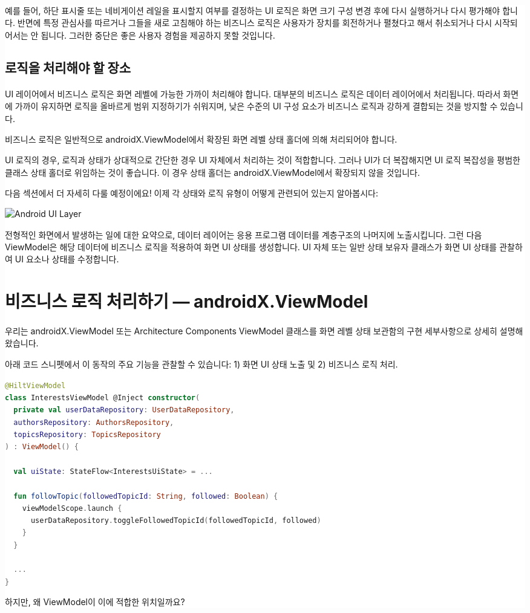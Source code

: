 예를 들어, 하단 표시줄 또는 네비게이션 레일을 표시할지 여부를 결정하는 UI 로직은 화면 크기 구성 변경 후에 다시 실행하거나 다시 평가해야 합니다. 반면에 특정 관심사를 따르거나 그들을 새로 고침해야 하는 비즈니스 로직은 사용자가 장치를 회전하거나 펼쳤다고 해서 취소되거나 다시 시작되어서는 안 됩니다. 그러한 중단은 좋은 사용자 경험을 제공하지 못할 것입니다.

<div class="content-ad"></div>

## 로직을 처리해야 할 장소

UI 레이어에서 비즈니스 로직은 화면 레벨에 가능한 가까이 처리해야 합니다. 대부분의 비즈니스 로직은 데이터 레이어에서 처리됩니다. 따라서 화면에 가까이 유지하면 로직을 올바르게 범위 지정하기가 쉬워지며, 낮은 수준의 UI 구성 요소가 비즈니스 로직과 강하게 결합되는 것을 방지할 수 있습니다.

비즈니스 로직은 일반적으로 androidX.ViewModel에서 확장된 화면 레벨 상태 홀더에 의해 처리되어야 합니다.

UI 로직의 경우, 로직과 상태가 상대적으로 간단한 경우 UI 자체에서 처리하는 것이 적합합니다. 그러나 UI가 더 복잡해지면 UI 로직 복잡성을 평범한 클래스 상태 홀더로 위임하는 것이 좋습니다. 이 경우 상태 홀더는 androidX.ViewModel에서 확장되지 않을 것입니다.

<div class="content-ad"></div>

다음 섹션에서 더 자세히 다룰 예정이에요! 이제 각 상태와 로직 유형이 어떻게 관련되어 있는지 알아봅시다:

![Android UI Layer](/assets/img/2024-07-10-CrashCourseontheAndroidUILayerPart2_1.png)

전형적인 화면에서 발생하는 일에 대한 요약으로, 데이터 레이어는 응용 프로그램 데이터를 계층구조의 나머지에 노출시킵니다. 그런 다음 ViewModel은 해당 데이터에 비즈니스 로직을 적용하여 화면 UI 상태를 생성합니다. UI 자체 또는 일반 상태 보유자 클래스가 화면 UI 상태를 관찰하여 UI 요소나 상태를 수정합니다.

# 비즈니스 로직 처리하기 — androidX.ViewModel

<div class="content-ad"></div>

우리는 androidX.ViewModel 또는 Architecture Components ViewModel 클래스를 화면 레벨 상태 보관함의 구현 세부사항으로 상세히 설명해 왔습니다.

아래 코드 스니펫에서 이 동작의 주요 기능을 관찰할 수 있습니다: 1) 화면 UI 상태 노출 및 2) 비즈니스 로직 처리.

```kotlin
@HiltViewModel
class InterestsViewModel @Inject constructor(
  private val userDataRepository: UserDataRepository,
  authorsRepository: AuthorsRepository,
  topicsRepository: TopicsRepository
) : ViewModel() {

  val uiState: StateFlow<InterestsUiState> = ...

  fun followTopic(followedTopicId: String, followed: Boolean) {
    viewModelScope.launch {
      userDataRepository.toggleFollowedTopicId(followedTopicId, followed)
    }
  }

  ...
}
```

하지만, 왜 ViewModel이 이에 적합한 위치일까요?

